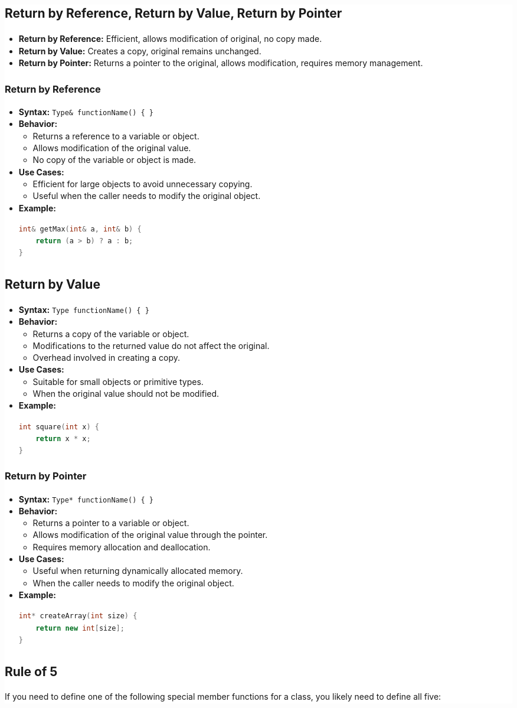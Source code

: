 ```cpp
```

## Return by Reference, Return by Value, Return by Pointer
- **Return by Reference:** Efficient, allows modification of original, no copy made.
- **Return by Value:** Creates a copy, original remains unchanged.
- **Return by Pointer:** Returns a pointer to the original, allows modification, requires memory management.

### Return by Reference

- **Syntax:** `Type& functionName() { }`
- **Behavior:**
  - Returns a reference to a variable or object.
  - Allows modification of the original value.
  - No copy of the variable or object is made.
- **Use Cases:**
  - Efficient for large objects to avoid unnecessary copying.
  - Useful when the caller needs to modify the original object.
- **Example:**
  ```cpp
  int& getMax(int& a, int& b) {
      return (a > b) ? a : b;
  }
  ```

## Return by Value

- **Syntax:** `Type functionName() { }`
- **Behavior:**
  - Returns a copy of the variable or object.
  - Modifications to the returned value do not affect the original.
  - Overhead involved in creating a copy.
- **Use Cases:**
  - Suitable for small objects or primitive types.
  - When the original value should not be modified.
- **Example:**
  ```cpp
  int square(int x) {
      return x * x;
  }
  ```

### Return by Pointer

- **Syntax:** `Type* functionName() { }`
- **Behavior:**
  - Returns a pointer to a variable or object.
  - Allows modification of the original value through the pointer.
  - Requires memory allocation and deallocation.
- **Use Cases:**
  - Useful when returning dynamically allocated memory.
  - When the caller needs to modify the original object.
- **Example:**
  ```cpp
  int* createArray(int size) {
      return new int[size];
  }
  ```
## Rule of 5
If you need to define one of the following special member functions for a class, you likely need to define all five:
